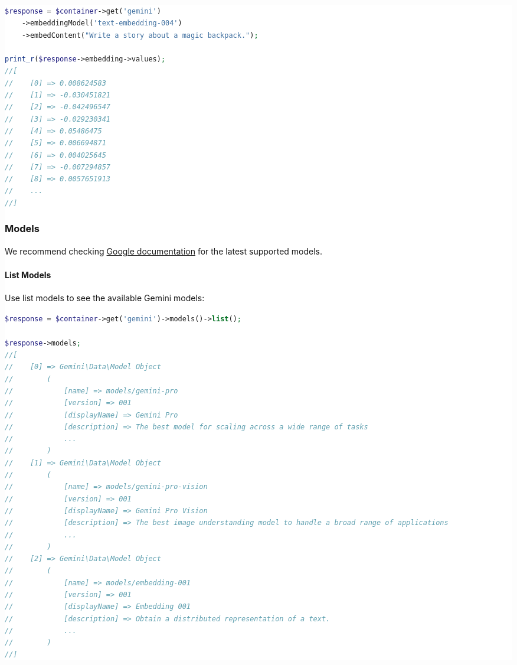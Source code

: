 ```php
$response = $container->get('gemini')
    ->embeddingModel('text-embedding-004')
    ->embedContent("Write a story about a magic backpack.");

print_r($response->embedding->values);
//[
//    [0] => 0.008624583
//    [1] => -0.030451821
//    [2] => -0.042496547
//    [3] => -0.029230341
//    [4] => 0.05486475
//    [5] => 0.006694871
//    [6] => 0.004025645
//    [7] => -0.007294857
//    [8] => 0.0057651913
//    ...
//]
```

### Models

We recommend checking [Google documentation](https://ai.google.dev/gemini-api/docs/models) for the latest supported models.

#### List Models
Use list models to see the available Gemini models:

```php
$response = $container->get('gemini')->models()->list();

$response->models;
//[
//    [0] => Gemini\Data\Model Object
//        (
//            [name] => models/gemini-pro
//            [version] => 001
//            [displayName] => Gemini Pro
//            [description] => The best model for scaling across a wide range of tasks
//            ...
//        )
//    [1] => Gemini\Data\Model Object
//        (
//            [name] => models/gemini-pro-vision
//            [version] => 001
//            [displayName] => Gemini Pro Vision
//            [description] => The best image understanding model to handle a broad range of applications
//            ...
//        )
//    [2] => Gemini\Data\Model Object
//        (
//            [name] => models/embedding-001
//            [version] => 001
//            [displayName] => Embedding 001
//            [description] => Obtain a distributed representation of a text.
//            ...
//        )
//]
```
